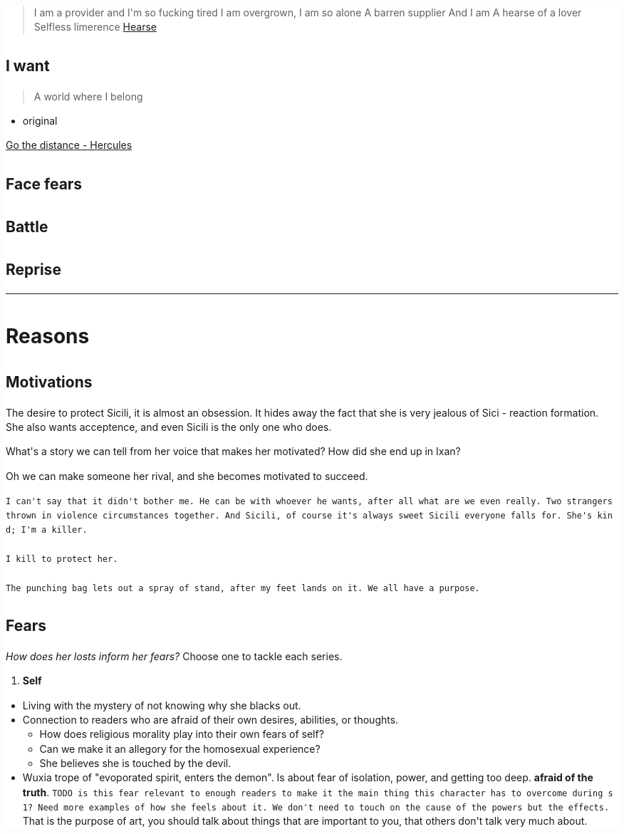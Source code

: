 > I am a provider and I'm so fucking tired
> I am overgrown, I am so alone
> A barren supplier And I am
> A hearse of a lover
> Selfless limerence
[Hearse](https://open.spotify.com/track/1dO8bADiTxgeX5AAPgRbFq)


## I want
> A world where I belong
- original

[Go the distance - Hercules](https://open.spotify.com/track/0D1OY0M5A0qD5HGBvFmFid)

## Face fears


## Battle


## Reprise

---

# Reasons

## Motivations
The desire to protect Sicili, it is almost an obsession. It hides away the fact that she is very jealous of Sici - reaction formation.
She also wants acceptence, and even Sicili is the only one who does.

What's a story we can tell from her voice that makes her motivated? How did she end up in Ixan? 

Oh we can make someone her rival, and she becomes motivated to succeed.

```
I can't say that it didn't bother me. He can be with whoever he wants, after all what are we even really. Two strangers thrown in violence circumstances together. And Sicili, of course it's always sweet Sicili everyone falls for. She's kind; I'm a killer.

I kill to protect her.

The punching bag lets out a spray of stand, after my feet lands on it. We all have a purpose.
```

## Fears
*How does her losts inform her fears?*
Choose one to tackle each series.

1. **Self**
  - Living with the mystery of not knowing why she blacks out.
  - Connection to readers who are afraid of their own desires, abilities, or thoughts.
    - How does religious morality play into their own fears of self?
    - Can we make it an allegory for the homosexual experience?
    - She believes she is touched by the devil.
   - Wuxia trope of "evoporated spirit, enters the demon". Is about fear of isolation, power, and getting too deep. **afraid of the truth**.
`TODO is this fear relevant to enough readers to make it the main thing this character has to overcome during s1? Need more examples of how she feels about it. We don't need to touch on the cause of the powers but the effects.` That is the purpose of art, you should talk about things that are important to you, that others don't talk very much about.
